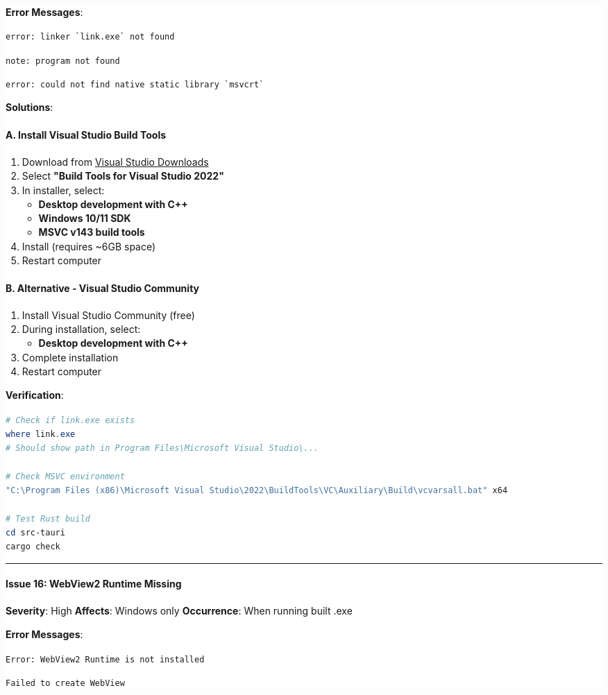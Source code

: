 **Error Messages**:
```
error: linker `link.exe` not found
```
```
note: program not found
```
```
error: could not find native static library `msvcrt`
```

**Solutions**:

#### A. Install Visual Studio Build Tools

1. Download from [Visual Studio Downloads](https://visualstudio.microsoft.com/downloads/)
2. Select **"Build Tools for Visual Studio 2022"**
3. In installer, select:
   - **Desktop development with C++**
   - **Windows 10/11 SDK**
   - **MSVC v143 build tools**
4. Install (requires ~6GB space)
5. Restart computer

#### B. Alternative - Visual Studio Community

1. Install Visual Studio Community (free)
2. During installation, select:
   - **Desktop development with C++**
3. Complete installation
4. Restart computer

**Verification**:
```powershell
# Check if link.exe exists
where link.exe
# Should show path in Program Files\Microsoft Visual Studio\...

# Check MSVC environment
"C:\Program Files (x86)\Microsoft Visual Studio\2022\BuildTools\VC\Auxiliary\Build\vcvarsall.bat" x64

# Test Rust build
cd src-tauri
cargo check
```

---

#### Issue 16: WebView2 Runtime Missing

**Severity**: High
**Affects**: Windows only
**Occurrence**: When running built .exe

**Error Messages**:
```
Error: WebView2 Runtime is not installed
```
```
Failed to create WebView
```

